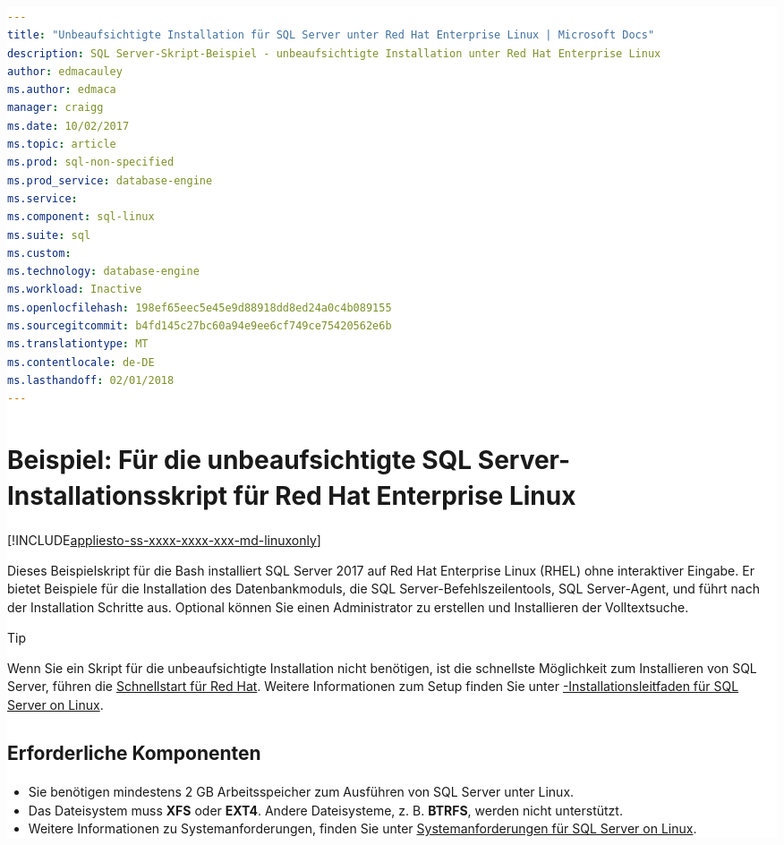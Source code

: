 ```yaml
---
title: "Unbeaufsichtigte Installation für SQL Server unter Red Hat Enterprise Linux | Microsoft Docs"
description: SQL Server-Skript-Beispiel - unbeaufsichtigte Installation unter Red Hat Enterprise Linux
author: edmacauley
ms.author: edmaca
manager: craigg
ms.date: 10/02/2017
ms.topic: article
ms.prod: sql-non-specified
ms.prod_service: database-engine
ms.service: 
ms.component: sql-linux
ms.suite: sql
ms.custom: 
ms.technology: database-engine
ms.workload: Inactive
ms.openlocfilehash: 198ef65eec5e45e9d88918dd8ed24a0c4b089155
ms.sourcegitcommit: b4fd145c27bc60a94e9ee6cf749ce75420562e6b
ms.translationtype: MT
ms.contentlocale: de-DE
ms.lasthandoff: 02/01/2018
---
```

# <a name="sample-unattended-sql-server-installation-script-for-red-hat-enterprise-linux"></a>Beispiel: Für die unbeaufsichtigte SQL Server-Installationsskript für Red Hat Enterprise Linux

[!INCLUDE[appliesto-ss-xxxx-xxxx-xxx-md-linuxonly](../includes/appliesto-ss-xxxx-xxxx-xxx-md-linuxonly.md)]

Dieses Beispielskript für die Bash installiert SQL Server 2017 auf Red Hat Enterprise Linux (RHEL) ohne interaktiver Eingabe. Er bietet Beispiele für die Installation des Datenbankmoduls, die SQL Server-Befehlszeilentools, SQL Server-Agent, und führt nach der Installation Schritte aus. Optional können Sie einen Administrator zu erstellen und Installieren der Volltextsuche.

> [!TIP]
> Wenn Sie ein Skript für die unbeaufsichtigte Installation nicht benötigen, ist die schnellste Möglichkeit zum Installieren von SQL Server, führen die [Schnellstart für Red Hat](quickstart-install-connect-red-hat.md). Weitere Informationen zum Setup finden Sie unter [-Installationsleitfaden für SQL Server on Linux](sql-server-linux-setup.md).

## <a name="prerequisites"></a>Erforderliche Komponenten

- Sie benötigen mindestens 2 GB Arbeitsspeicher zum Ausführen von SQL Server unter Linux.
- Das Dateisystem muss **XFS** oder **EXT4**. Andere Dateisysteme, z. B. **BTRFS**, werden nicht unterstützt.
- Weitere Informationen zu Systemanforderungen, finden Sie unter [Systemanforderungen für SQL Server on Linux](sql-server-linux-setup.md#system).
